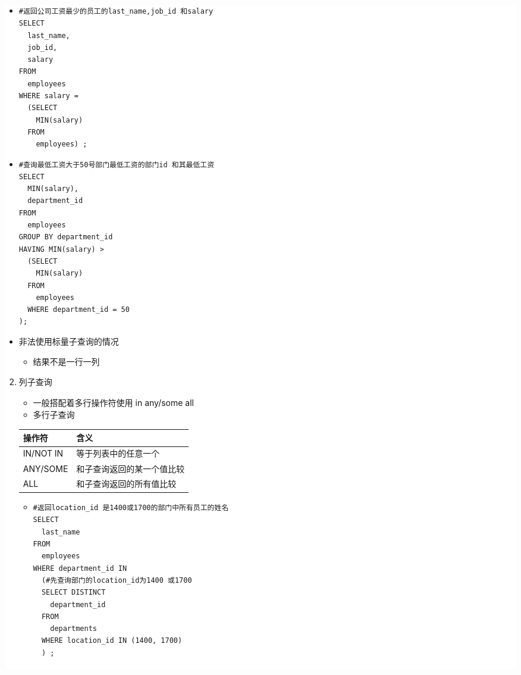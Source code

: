    - ```mysql
     #返回公司工资最少的员工的last_name,job_id 和salary
     SELECT 
       last_name,
       job_id,
       salary 
     FROM
       employees 
     WHERE salary = 
       (SELECT 
         MIN(salary) 
       FROM
         employees) ;
     ```

   - ```mysql
     #查询最低工资大于50号部门最低工资的部门id 和其最低工资
     SELECT 
       MIN(salary),
       department_id 
     FROM
       employees 
     GROUP BY department_id 
     HAVING MIN(salary) > 
       (SELECT 
         MIN(salary) 
       FROM
         employees 
       WHERE department_id = 50 
     );
     ```

   - 非法使用标量子查询的情况

     - 结果不是一行一列

2. 列子查询

   - 一般搭配着多行操作符使用 in any/some all
   - 多行子查询 

   | 操作符    | 含义                       |
   | --------- | -------------------------- |
   | IN/NOT IN | 等于列表中的任意一个       |
   | ANY/SOME  | 和子查询返回的某一个值比较 |
   | ALL       | 和子查询返回的所有值比较   |

   - ```mysql
     #返回location_id 是1400或1700的部门中所有员工的姓名
     SELECT 
       last_name 
     FROM
       employees 
     WHERE department_id IN 
       (#先查询部门的location_id为1400 或1700
       SELECT DISTINCT 
         department_id 
       FROM
         departments 
       WHERE location_id IN (1400, 1700)
       ) ;
     